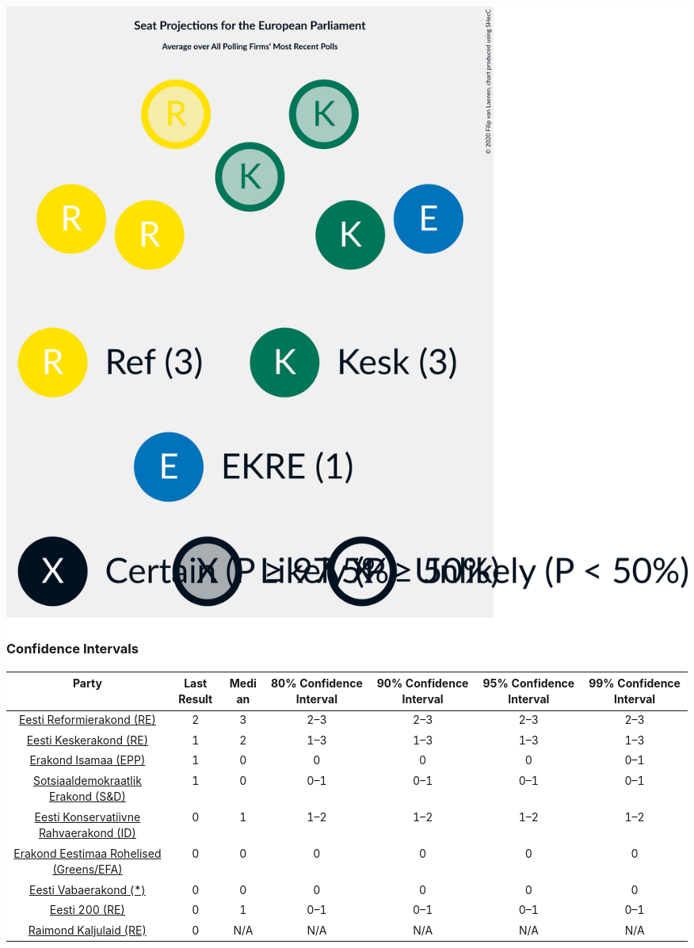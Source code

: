 ![Graph with seating plan not yet produced](average-2020-05-31-seating-plan.png "Seating Plan")

### Confidence Intervals

| Party | Last Result | Median | 80% Confidence Interval | 90% Confidence Interval | 95% Confidence Interval | 99% Confidence Interval |
|:-----:|:-----------:|:------:|:-----------------------:|:-----------------------:|:-----------------------:|:-----------------------:|
| <a href="#eesti-reformierakond-(re)">Eesti Reformierakond (RE)</a> | 2 | 3 | 2–3 |2–3 | 2–3 | 2–3 |
| <a href="#eesti-keskerakond-(re)">Eesti Keskerakond (RE)</a> | 1 | 2 | 1–3 |1–3 | 1–3 | 1–3 |
| <a href="#erakond-isamaa-(epp)">Erakond Isamaa (EPP)</a> | 1 | 0 | 0 |0 | 0 | 0–1 |
| <a href="#sotsiaaldemokraatlik-erakond-(s&d)">Sotsiaaldemokraatlik Erakond (S&D)</a> | 1 | 0 | 0–1 |0–1 | 0–1 | 0–1 |
| <a href="#eesti-konservatiivne-rahvaerakond-(id)">Eesti Konservatiivne Rahvaerakond (ID)</a> | 0 | 1 | 1–2 |1–2 | 1–2 | 1–2 |
| <a href="#erakond-eestimaa-rohelised-(greens/efa)">Erakond Eestimaa Rohelised (Greens/EFA)</a> | 0 | 0 | 0 |0 | 0 | 0 |
| <a href="#eesti-vabaerakond-(*)">Eesti Vabaerakond (*)</a> | 0 | 0 | 0 |0 | 0 | 0 |
| <a href="#eesti-200-(re)">Eesti 200 (RE)</a> | 0 | 1 | 0–1 |0–1 | 0–1 | 0–1 |
| <a href="#raimond-kaljulaid-(re)">Raimond Kaljulaid (RE)</a> | 0 | N/A | N/A |N/A | N/A | N/A |
